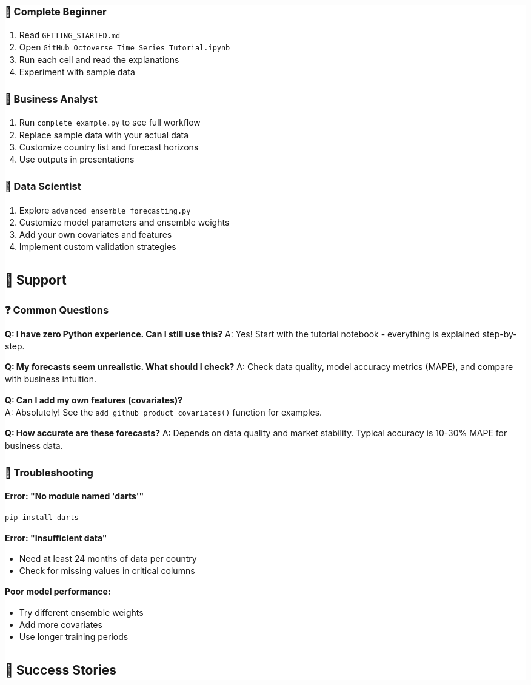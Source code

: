 ### 👶 Complete Beginner
1. Read `GETTING_STARTED.md` 
2. Open `GitHub_Octoverse_Time_Series_Tutorial.ipynb`
3. Run each cell and read the explanations
4. Experiment with sample data

### 🎯 Business Analyst
1. Run `complete_example.py` to see full workflow
2. Replace sample data with your actual data
3. Customize country list and forecast horizons
4. Use outputs in presentations

### 🔬 Data Scientist  
1. Explore `advanced_ensemble_forecasting.py`
2. Customize model parameters and ensemble weights
3. Add your own covariates and features
4. Implement custom validation strategies

## 🤝 Support

### ❓ Common Questions

**Q: I have zero Python experience. Can I still use this?**
A: Yes! Start with the tutorial notebook - everything is explained step-by-step.

**Q: My forecasts seem unrealistic. What should I check?**
A: Check data quality, model accuracy metrics (MAPE), and compare with business intuition.

**Q: Can I add my own features (covariates)?**  
A: Absolutely! See the `add_github_product_covariates()` function for examples.

**Q: How accurate are these forecasts?**
A: Depends on data quality and market stability. Typical accuracy is 10-30% MAPE for business data.

### 🔧 Troubleshooting

**Error: "No module named 'darts'"**
```bash
pip install darts
```

**Error: "Insufficient data"**
- Need at least 24 months of data per country
- Check for missing values in critical columns

**Poor model performance:**
- Try different ensemble weights
- Add more covariates  
- Use longer training periods

## 🎉 Success Stories
